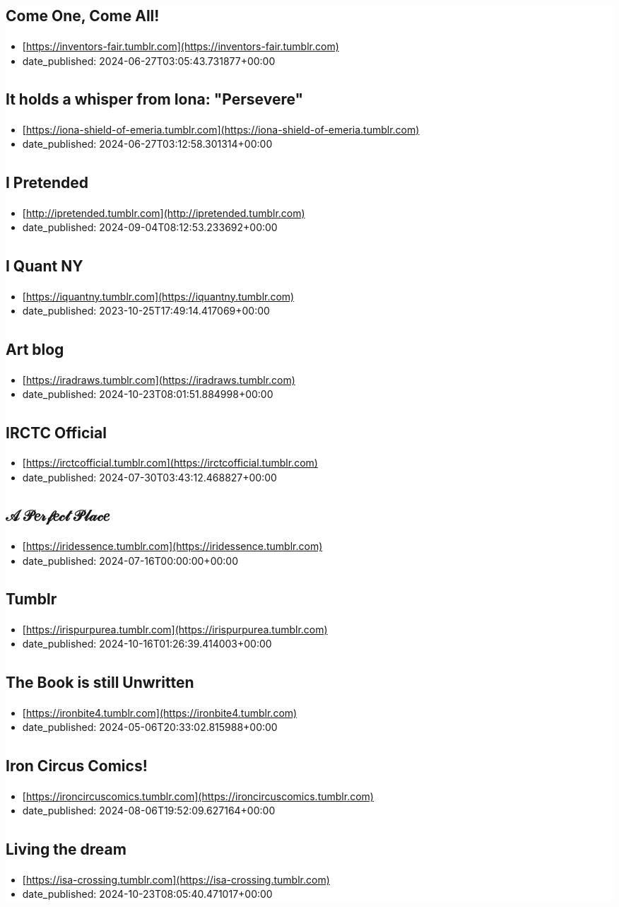  ## Come One, Come All!
 - [https://inventors-fair.tumblr.com](https://inventors-fair.tumblr.com)
 - date_published: 2024-06-27T03:05:43.731877+00:00

 ## It holds a whisper from Iona: "Persevere"
 - [https://iona-shield-of-emeria.tumblr.com](https://iona-shield-of-emeria.tumblr.com)
 - date_published: 2024-06-27T03:12:58.301314+00:00

 ## I Pretended
 - [http://ipretended.tumblr.com](http://ipretended.tumblr.com)
 - date_published: 2024-09-04T08:12:53.233692+00:00

 ## I Quant NY
 - [https://iquantny.tumblr.com](https://iquantny.tumblr.com)
 - date_published: 2023-10-25T17:49:14.417069+00:00

 ## Art blog
 - [https://iradraws.tumblr.com](https://iradraws.tumblr.com)
 - date_published: 2024-10-23T08:01:51.884998+00:00

 ## IRCTC Official
 - [https://irctcofficial.tumblr.com](https://irctcofficial.tumblr.com)
 - date_published: 2024-07-30T03:43:12.468827+00:00

 ## 𝒜 𝒫𝑒𝓇𝒻𝑒𝒸𝓉 𝒫𝓁𝒶𝒸𝑒
 - [https://iridessence.tumblr.com](https://iridessence.tumblr.com)
 - date_published: 2024-07-16T00:00:00+00:00

 ## Tumblr
 - [https://irispurpurea.tumblr.com](https://irispurpurea.tumblr.com)
 - date_published: 2024-10-16T01:26:39.414003+00:00

 ## The Book is still Unwritten
 - [https://ironbite4.tumblr.com](https://ironbite4.tumblr.com)
 - date_published: 2024-05-06T20:33:02.815988+00:00

 ## Iron Circus Comics!
 - [https://ironcircuscomics.tumblr.com](https://ironcircuscomics.tumblr.com)
 - date_published: 2024-08-06T19:52:09.627164+00:00

 ## Living the dream
 - [https://isa-crossing.tumblr.com](https://isa-crossing.tumblr.com)
 - date_published: 2024-10-23T08:05:40.471017+00:00
